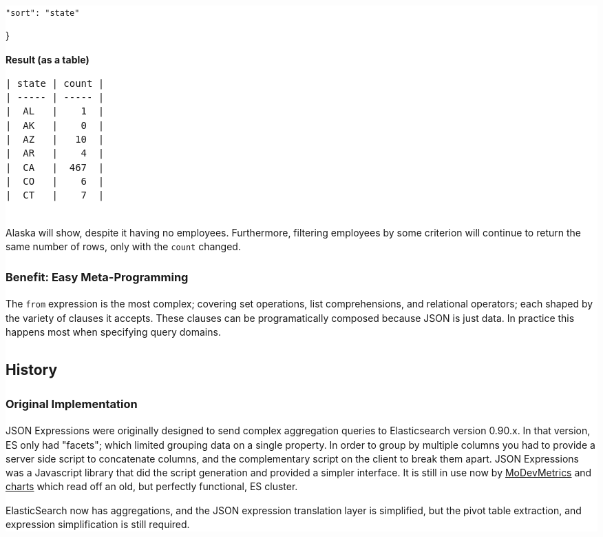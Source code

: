    "sort": "state"
}
</pre>
</td><td>
<b>Result (as a table)</b><br>
<pre>
| state | count |
| ----- | ----- |
|  AL   |    1  |
|  AK   |    0  |
|  AZ   |   10  |
|  AR   |    4  |
|  CA   |  467  |
|  CO   |    6  |
|  CT   |    7  |

</pre>
</td></tr></table>

Alaska will show, despite it having no employees. Furthermore, filtering
employees by some criterion will continue to return the same number of
rows, only with the `count` changed.  

### Benefit: Easy Meta-Programming

The `from` expression is the most complex; covering set operations, list
comprehensions, and relational operators; each shaped by the variety of
clauses it accepts. These clauses can be programatically
composed because JSON is just data. In practice this happens most when
specifying query domains.


## History

### Original Implementation

JSON Expressions were originally designed to send complex aggregation queries
to Elasticsearch version 0.90.x. In that version, ES only had "facets"; which
limited grouping data on a single property. In order to group by multiple
columns you had to provide a server side script to concatenate columns,
and the complementary script on the client to break them apart. JSON
Expressions was a Javascript library that did the script generation and
provided a simpler interface. It is still in use now by
[MoDevMetrics](https://github.com/klahnakoski/MoDevMetrics) and
[charts](https://github.com/mozilla/charts) which read off an old, but
perfectly functional, ES cluster.

ElasticSearch now has aggregations, and the JSON expression translation layer
is simplified, but the pivot table extraction, and expression simplification
is still required.
